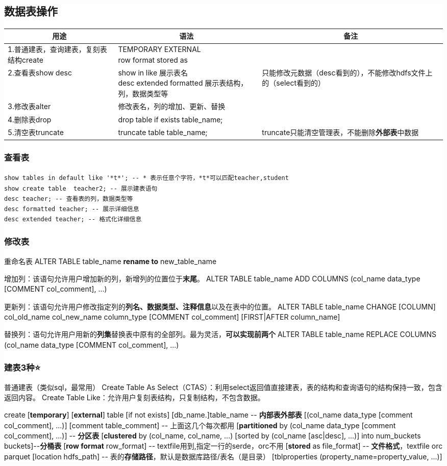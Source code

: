 ## 数据表操作

| 用途                                   | 语法                                                         | 备注                                                         |
| -------------------------------------- | ------------------------------------------------------------ | ------------------------------------------------------------ |
| 1.普通建表，查询建表，复刻表结构create | TEMPORARY EXTERNAL<br />row format stored as                 |                                                              |
| 2.查看表show desc                      | show in like  展示表名<br />desc extended formatted 展示表结构，列，数据类型等 | 只能修改元数据（desc看到的），不能修改hdfs文件上的（select看到的） |
| 3.修改表alter                          | 修改表名，列的增加、更新、替换                               |                                                              |
| 4.删除表drop                           | drop table if exists table_name;                             |                                                              |
| 5.清空表truncate                       | truncate table table_name;                                   | truncate只能清空管理表，不能删除**外部表**中数据             |

### 查看表

```mysql
show tables in default like '*t*'; -- * 表示任意个字符，*t*可以匹配teacher,student
show create table  teacher2; -- 展示建表语句
desc teacher; -- 查看表的列，数据类型等
desc formatted teacher; -- 展示详细信息
desc extended teacher; -- 格式化详细信息
```

### 修改表

重命名表 ALTER TABLE table_name **rename to** new_table_name

增加列：该语句允许用户增加新的列，新增列的位置位于**末尾**。
ALTER TABLE table_name ADD COLUMNS (col_name data_type [COMMENT col_comment], ...)

更新列：该语句允许用户修改指定列的**列名、数据类型、注释信息**以及在表中的位置。
ALTER TABLE table_name CHANGE [COLUMN] col_old_name col_new_name column_type [COMMENT col_comment] [FIRST|AFTER column_name]

替换列：语句允许用户用新的**列集**替换表中原有的全部列。最为灵活，**可以实现前两个**
ALTER TABLE table_name REPLACE COLUMNS (col_name data_type [COMMENT col_comment], ...)

### 建表3种:star:

普通建表（类似sql，最常用）
Create Table As Select（CTAS）：利用select返回值直接建表，表的结构和查询语句的结构保持一致，包含返回内容。
Create Table Like：允许用户复刻表结构，只复制结构，不包含数据。



create [**temporary**] [**external**] table [if not exists] [db_name.]table_name  -- **内部表外部表**
[(col_name data_type [comment col_comment], ...)]
[comment table_comment] -- 上面这几个每次都用
[**partitioned** by (col_name data_type [comment col_comment], ...)] -- **分区表**
[**clustered** by (col_name, col_name, ...)  [sorted by (col_name [asc|desc], ...)] into num_buckets buckets]--**分桶表**
[**row format** row_format] -- textfile用到,指定一行的serde，orc不用
[**stored** as file_format] -- **文件格式**，textfile orc parquet
[location hdfs_path] -- 表的**存储路径**，默认是数据库路径/表名（是目录）
[tblproperties (property_name=property_value, ...)]
